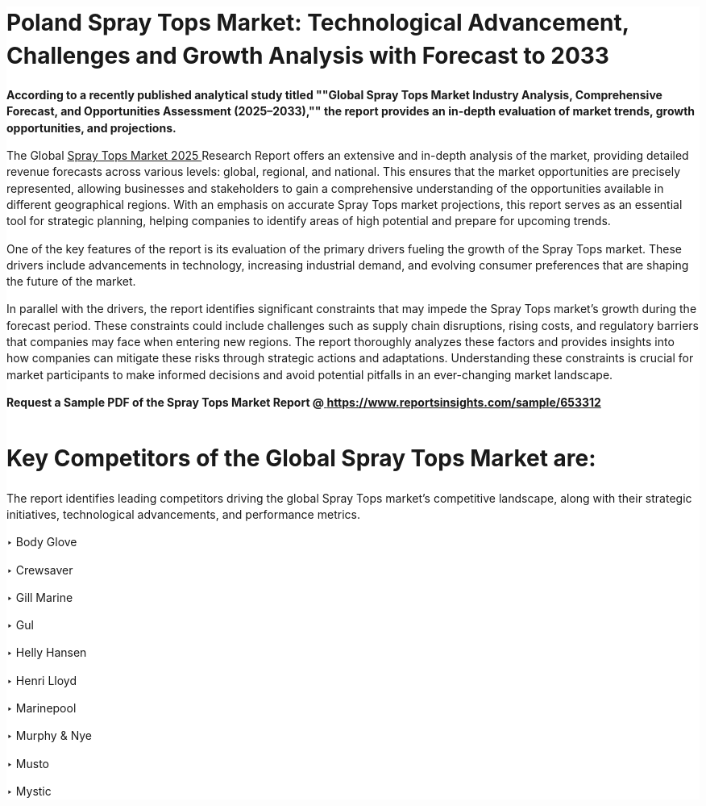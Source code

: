 # Poland Spray Tops Market: Technological Advancement, Challenges and Growth Analysis with Forecast to 2033

<strong>According to a recently published analytical study titled ""Global Spray Tops Market Industry Analysis, Comprehensive Forecast, and Opportunities Assessment (2025–2033),"" the report provides an in-depth evaluation of market trends, growth opportunities, and projections.</strong>

The Global <a href=https://www.reportsinsights.com/sample/653312>Spray Tops Market 2025 </a> Research Report offers an extensive and in-depth analysis of the market, providing detailed revenue forecasts across various levels: global, regional, and national. This ensures that the market opportunities are precisely represented, allowing businesses and stakeholders to gain a comprehensive understanding of the opportunities available in different geographical regions. With an emphasis on accurate Spray Tops market projections, this report serves as an essential tool for strategic planning, helping companies to identify areas of high potential and prepare for upcoming trends.

One of the key features of the report is its evaluation of the primary drivers fueling the growth of the Spray Tops market. These drivers include advancements in technology, increasing industrial demand, and evolving consumer preferences that are shaping the future of the market. 

In parallel with the drivers, the report identifies significant constraints that may impede the Spray Tops market’s growth during the forecast period. These constraints could include challenges such as supply chain disruptions, rising costs, and regulatory barriers that companies may face when entering new regions. The report thoroughly analyzes these factors and provides insights into how companies can mitigate these risks through strategic actions and adaptations. Understanding these constraints is crucial for market participants to make informed decisions and avoid potential pitfalls in an ever-changing market landscape.

<strong>Request a Sample PDF of the Spray Tops Market Report </strong><strong>@<a href=https://www.reportsinsights.com/sample/653312> https://www.reportsinsights.com/sample/653312</a></strong></font>

# <strong>Key Competitors of the Global Spray Tops Market are:</strong>

The report identifies leading competitors driving the global Spray Tops market’s competitive landscape, along with their strategic initiatives, technological advancements, and performance metrics.

‣ Body Glove

‣ Crewsaver

‣ Gill Marine

‣ Gul

‣ Helly Hansen

‣ Henri Lloyd

‣ Marinepool

‣ Murphy & Nye

‣ Musto

‣ Mystic
